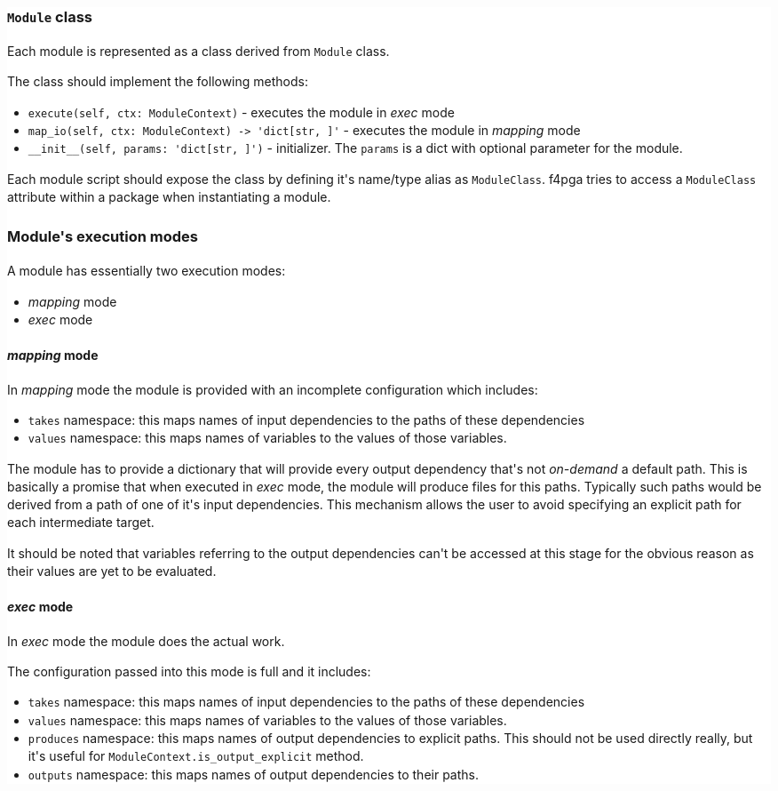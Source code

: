 ### `Module` class

Each module is represented as a class derived from `Module` class.

The class should implement the following methods:

* `execute(self, ctx: ModuleContext)` - executes the module in _exec_ mode
* `map_io(self, ctx: ModuleContext) -> 'dict[str, ]'` - executes the module in
  _mapping_ mode
* `__init__(self, params: 'dict[str, ]')` - initializer. The `params`
  is a dict with optional parameter for the module.

Each module script should expose the class by defining it's name/type alias as
`ModuleClass`. f4pga tries to access a `ModuleClass` attribute within a package
when instantiating a module.

### Module's execution modes

A module has essentially two execution modes:

* _mapping_ mode
* _exec_ mode

#### _mapping_ mode

In _mapping_ mode the module is provided with an incomplete configuration which
includes:
  * `takes` namespace: this maps names of input dependencies to the paths of these
    dependencies
  * `values` namespace: this maps names of variables to the values of those
    variables.

The module has to provide a dictionary that will provide every output dependency
that's not _on-demand_ a default path. This is basically a promise that when
executed in _exec_ mode, the module will produce files for this paths.
Typically such paths would be derived from a path of one of it's input dependencies.
This mechanism allows the user to avoid specifying an explicit path for each
intermediate target.

It should be noted that variables referring to the output dependencies
can't be accessed at this stage for the obvious reason as their values are yet
to be evaluated.

#### _exec_ mode

In _exec_ mode the module does the actual work.

The configuration passed into this mode is full and it includes:

* `takes` namespace: this maps names of input dependencies to the paths of these
    dependencies
* `values` namespace: this maps names of variables to the values of those
   variables.
* `produces` namespace: this maps names of output dependencies to explicit paths.
  This should not be used directly really, but it's useful for
  `ModuleContext.is_output_explicit` method.
* `outputs` namespace: this maps names of output dependencies to their paths.
